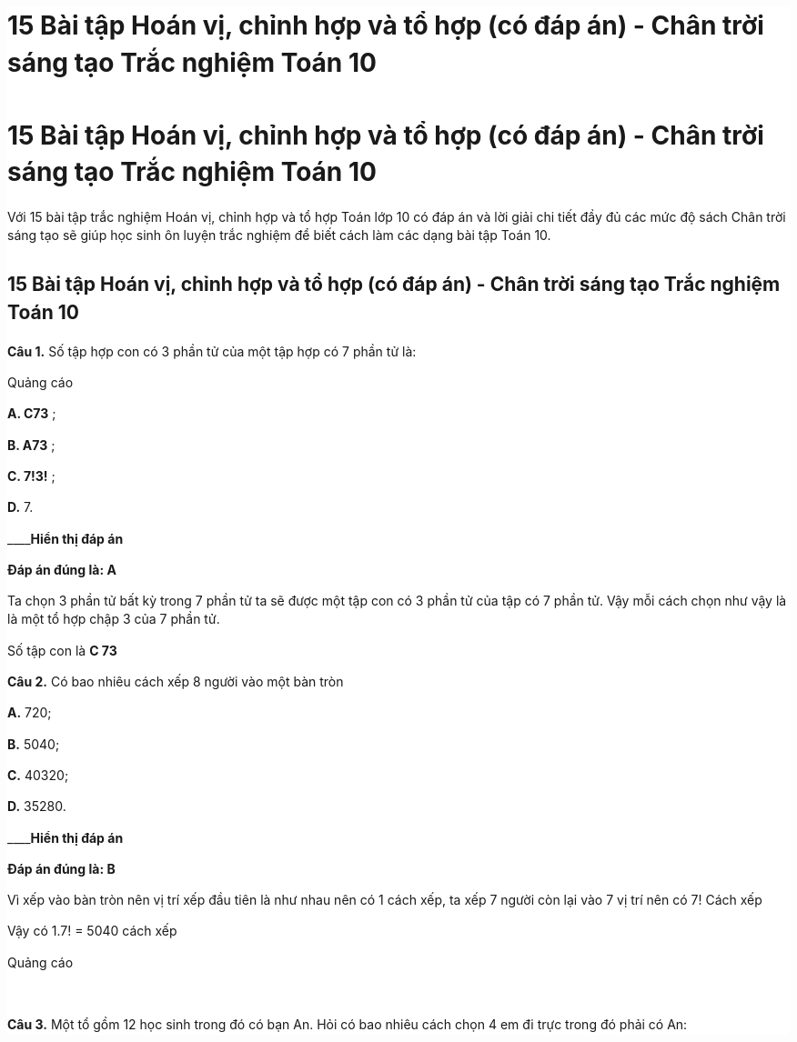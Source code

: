 # 15 Bài tập Hoán vị, chỉnh hợp và tổ hợp (có đáp án) - Chân trời sáng tạo Trắc nghiệm Toán 10

# 15 Bài tập Hoán vị, chỉnh hợp và tổ hợp (có đáp án) - Chân trời sáng tạo Trắc nghiệm Toán 10

Với 15 bài tập trắc nghiệm Hoán vị, chỉnh hợp và tổ hợp Toán lớp 10 có đáp án và lời giải chi tiết đầy đủ các mức độ sách Chân trời sáng tạo sẽ giúp học sinh ôn luyện trắc nghiệm để biết cách làm các dạng bài tập Toán 10.

## 15 Bài tập Hoán vị, chỉnh hợp và tổ hợp (có đáp án) - Chân trời sáng tạo Trắc nghiệm Toán 10

**Câu 1.** Số tập hợp con có 3 phần tử của một tập hợp có 7 phần tử là:

Quảng cáo

**A. C73** ;

**B. A73** ;

**C. 7!3!** ;

**D.** 7.

____**Hiển thị đáp án**

**Đáp án đúng là: A**

Ta chọn 3 phần tử bất kỳ trong 7 phần tử ta sẽ được một tập con có 3 phần tử của tập có 7 phần tử. Vậy mỗi cách chọn như vậy là là một tổ hợp chập 3 của 7 phần tử.

Số tập con là **C 73**

**Câu 2.** Có bao nhiêu cách xếp 8 người vào một bàn tròn

**A.** 720;

**B.** 5040;

**C.** 40320;

**D.** 35280.

____**Hiển thị đáp án**

**Đáp án đúng là: B**

Vì xếp vào bàn tròn nên vị trí xếp đầu tiên là như nhau nên có 1 cách xếp, ta xếp 7 người còn lại vào 7 vị trí nên có 7! Cách xếp

Vậy có 1.7! = 5040 cách xếp

Quảng cáo

﻿

**Câu 3.** Một tổ gồm 12 học sinh trong đó có bạn An. Hỏi có bao nhiêu cách chọn 4 em đi trực trong đó phải có An:
